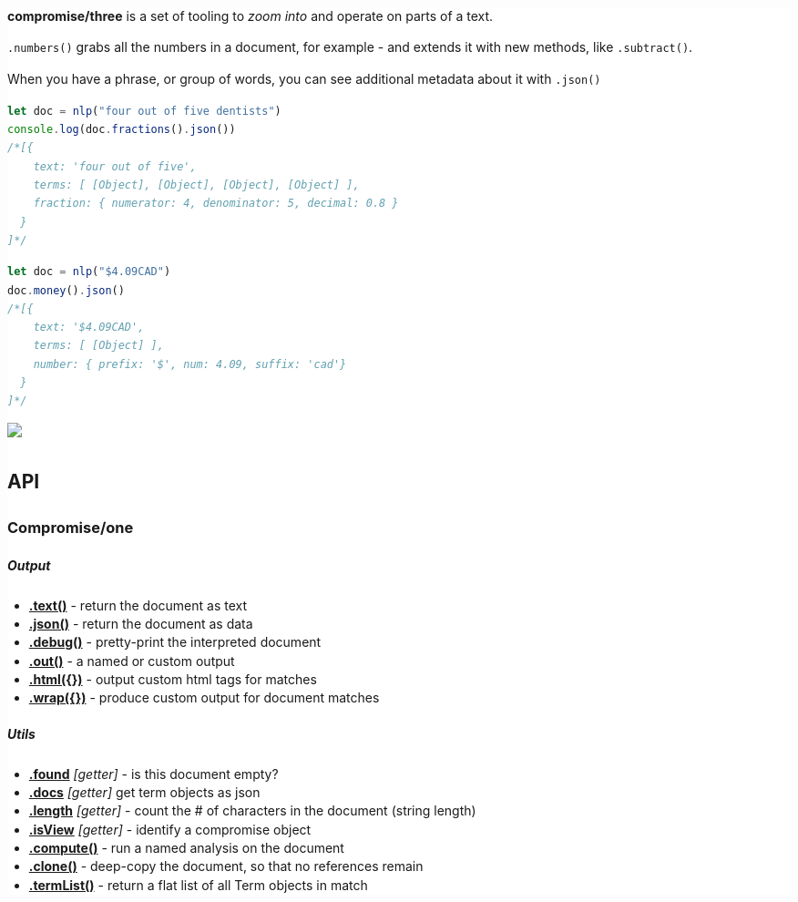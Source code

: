 
<b>compromise/three</b> is a set of tooling to <i>zoom into</i> and operate on parts of a text.

`.numbers()` grabs all the numbers in a document, for example - and extends it with new methods, like `.subtract()`.

When you have a phrase, or group of words, you can see additional metadata about it with `.json()`
```js
let doc = nlp("four out of five dentists")
console.log(doc.fractions().json())
/*[{
    text: 'four out of five',
    terms: [ [Object], [Object], [Object], [Object] ],
    fraction: { numerator: 4, denominator: 5, decimal: 0.8 }
  }
]*/
```

```js
let doc = nlp("$4.09CAD")
doc.money().json()
/*[{
    text: '$4.09CAD',
    terms: [ [Object] ],
    number: { prefix: '$', num: 4.09, suffix: 'cad'}
  }
]*/
```

<img height="80px" src="https://user-images.githubusercontent.com/399657/68221862-17ceb980-ffb8-11e9-87d4-7b30b6488f16.png"/>


## API

### Compromise/one

##### Output

- **[.text()](https://observablehq.com/@spencermountain/compromise-text)** - return the document as text
- **[.json()](https://observablehq.com/@spencermountain/compromise-json)** - return the document as data
- **[.debug()](https://observablehq.com/@spencermountain/compromise-output)** - pretty-print the interpreted document
- **[.out()](https://observablehq.com/@spencermountain/compromise-output)** - a named or custom output
- **[.html({})](https://observablehq.com/@spencermountain/compromise-html)** - output custom html tags for matches
- **[.wrap({})](https://observablehq.com/@spencermountain/compromise-output)** - produce custom output for document matches

##### Utils

- **[.found](https://observablehq.com/@spencermountain/compromise-utils)** _[getter]_ - is this document empty?
- **[.docs](https://observablehq.com/@spencermountain/compromise-utils)** _[getter]_ get term objects as json
- **[.length](https://observablehq.com/@spencermountain/compromise-utils)** _[getter]_ - count the # of characters in the document (string length)
- **[.isView](https://observablehq.com/@spencermountain/compromise-utils)** _[getter]_ - identify a compromise object
- **[.compute()](https://observablehq.com/@spencermountain/compromise-compute)** - run a named analysis on the document
- **[.clone()](https://observablehq.com/@spencermountain/compromise-utils)** - deep-copy the document, so that no references remain
- **[.termList()](https://observablehq.com/@spencermountain/compromise-accessors)** - return a flat list of all Term objects in match